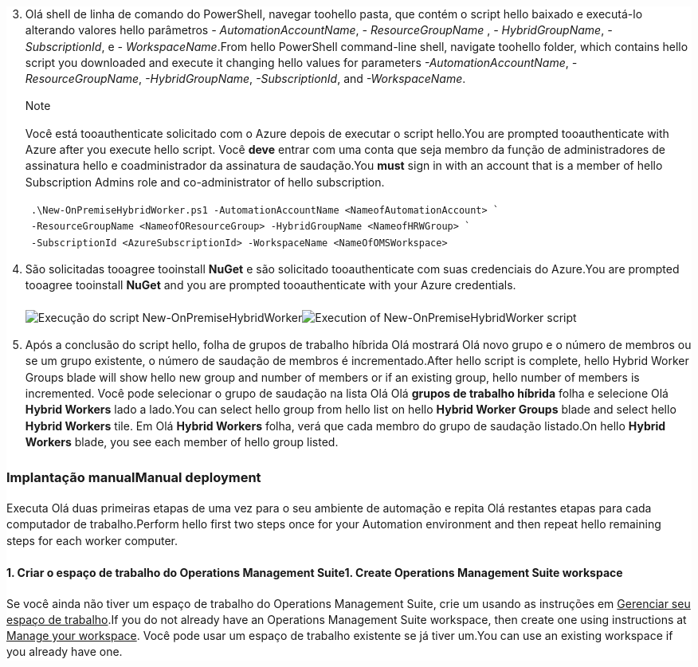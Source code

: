 3. <span data-ttu-id="d4afc-157">Olá shell de linha de comando do PowerShell, navegar toohello pasta, que contém o script hello baixado e executá-lo alterando valores hello parâmetros *- AutomationAccountName*, *- ResourceGroupName* , *- HybridGroupName*, *- SubscriptionId*, e *- WorkspaceName*.</span><span class="sxs-lookup"><span data-stu-id="d4afc-157">From hello PowerShell command-line shell, navigate toohello folder, which contains hello script you downloaded and execute it changing hello values for parameters *-AutomationAccountName*, *-ResourceGroupName*, *-HybridGroupName*, *-SubscriptionId*, and *-WorkspaceName*.</span></span>

     > [!NOTE] 
     > <span data-ttu-id="d4afc-158">Você está tooauthenticate solicitado com o Azure depois de executar o script hello.</span><span class="sxs-lookup"><span data-stu-id="d4afc-158">You are prompted tooauthenticate with Azure after you execute hello script.</span></span>  <span data-ttu-id="d4afc-159">Você **deve** entrar com uma conta que seja membro da função de administradores de assinatura hello e coadministrador da assinatura de saudação.</span><span class="sxs-lookup"><span data-stu-id="d4afc-159">You **must** sign in with an account that is a member of hello Subscription Admins role and co-administrator of hello subscription.</span></span>  
     >  
    
        .\New-OnPremiseHybridWorker.ps1 -AutomationAccountName <NameofAutomationAccount> `
        -ResourceGroupName <NameofOResourceGroup> -HybridGroupName <NameofHRWGroup> `
        -SubscriptionId <AzureSubscriptionId> -WorkspaceName <NameOfOMSWorkspace>

4. <span data-ttu-id="d4afc-160">São solicitadas tooagree tooinstall **NuGet** e são solicitado tooauthenticate com suas credenciais do Azure.</span><span class="sxs-lookup"><span data-stu-id="d4afc-160">You are prompted tooagree tooinstall **NuGet** and you are prompted tooauthenticate with your Azure credentials.</span></span><br><br> <span data-ttu-id="d4afc-161">![Execução do script New-OnPremiseHybridWorker](media/automation-hybrid-runbook-worker/new-onpremisehybridworker-scriptoutput.png)</span><span class="sxs-lookup"><span data-stu-id="d4afc-161">![Execution of New-OnPremiseHybridWorker script](media/automation-hybrid-runbook-worker/new-onpremisehybridworker-scriptoutput.png)</span></span>

5. <span data-ttu-id="d4afc-162">Após a conclusão do script hello, folha de grupos de trabalho híbrida Olá mostrará Olá novo grupo e o número de membros ou se um grupo existente, o número de saudação de membros é incrementado.</span><span class="sxs-lookup"><span data-stu-id="d4afc-162">After hello script is complete, hello Hybrid Worker Groups blade will show hello new group and number of members or if an existing group, hello number of members is incremented.</span></span>  <span data-ttu-id="d4afc-163">Você pode selecionar o grupo de saudação na lista Olá Olá **grupos de trabalho híbrida** folha e selecione Olá **Hybrid Workers** lado a lado.</span><span class="sxs-lookup"><span data-stu-id="d4afc-163">You can select hello group from hello list on hello **Hybrid Worker Groups** blade and select hello **Hybrid Workers** tile.</span></span>  <span data-ttu-id="d4afc-164">Em Olá **Hybrid Workers** folha, verá que cada membro do grupo de saudação listado.</span><span class="sxs-lookup"><span data-stu-id="d4afc-164">On hello **Hybrid Workers** blade, you see each member of hello group listed.</span></span>  

### <a name="manual-deployment"></a><span data-ttu-id="d4afc-165">Implantação manual</span><span class="sxs-lookup"><span data-stu-id="d4afc-165">Manual deployment</span></span> 
<span data-ttu-id="d4afc-166">Executa Olá duas primeiras etapas de uma vez para o seu ambiente de automação e repita Olá restantes etapas para cada computador de trabalho.</span><span class="sxs-lookup"><span data-stu-id="d4afc-166">Perform hello first two steps once for your Automation environment and then repeat hello remaining steps for each worker computer.</span></span>

#### <a name="1-create-operations-management-suite-workspace"></a><span data-ttu-id="d4afc-167">1. Criar o espaço de trabalho do Operations Management Suite</span><span class="sxs-lookup"><span data-stu-id="d4afc-167">1. Create Operations Management Suite workspace</span></span>
<span data-ttu-id="d4afc-168">Se você ainda não tiver um espaço de trabalho do Operations Management Suite, crie um usando as instruções em [Gerenciar seu espaço de trabalho](../log-analytics/log-analytics-manage-access.md).</span><span class="sxs-lookup"><span data-stu-id="d4afc-168">If you do not already have an Operations Management Suite workspace, then create one using instructions at [Manage your workspace](../log-analytics/log-analytics-manage-access.md).</span></span> <span data-ttu-id="d4afc-169">Você pode usar um espaço de trabalho existente se já tiver um.</span><span class="sxs-lookup"><span data-stu-id="d4afc-169">You can use an existing workspace if you already have one.</span></span>
